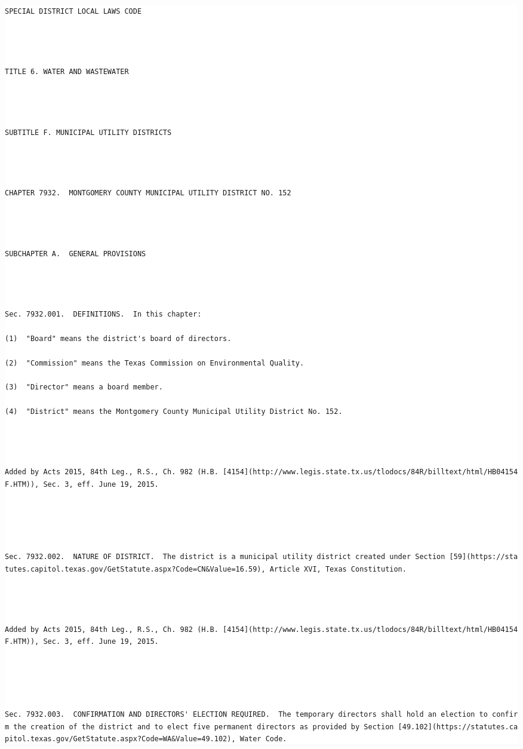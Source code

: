 ﻿
    
    
    	
    					
    
    
    SPECIAL DISTRICT LOCAL LAWS CODE
    
      
    
    
    TITLE 6. WATER AND WASTEWATER
    
      
    
    
    SUBTITLE F. MUNICIPAL UTILITY DISTRICTS
    
      
    
    
    CHAPTER 7932.  MONTGOMERY COUNTY MUNICIPAL UTILITY DISTRICT NO. 152
    
      
    
    
    SUBCHAPTER A.  GENERAL PROVISIONS
    
      
    
    
    Sec. 7932.001.  DEFINITIONS.  In this chapter:
    
    (1)  "Board" means the district's board of directors.
    
    (2)  "Commission" means the Texas Commission on Environmental Quality.
    
    (3)  "Director" means a board member.
    
    (4)  "District" means the Montgomery County Municipal Utility District No. 152.
    
    
    
    
    Added by Acts 2015, 84th Leg., R.S., Ch. 982 (H.B. [4154](http://www.legis.state.tx.us/tlodocs/84R/billtext/html/HB04154F.HTM)), Sec. 3, eff. June 19, 2015.
    
    
    
    
    
    Sec. 7932.002.  NATURE OF DISTRICT.  The district is a municipal utility district created under Section [59](https://statutes.capitol.texas.gov/GetStatute.aspx?Code=CN&Value=16.59), Article XVI, Texas Constitution.
    
    
    
    
    Added by Acts 2015, 84th Leg., R.S., Ch. 982 (H.B. [4154](http://www.legis.state.tx.us/tlodocs/84R/billtext/html/HB04154F.HTM)), Sec. 3, eff. June 19, 2015.
    
    
    
    
    
    Sec. 7932.003.  CONFIRMATION AND DIRECTORS' ELECTION REQUIRED.  The temporary directors shall hold an election to confirm the creation of the district and to elect five permanent directors as provided by Section [49.102](https://statutes.capitol.texas.gov/GetStatute.aspx?Code=WA&Value=49.102), Water Code.
    
    
    
    